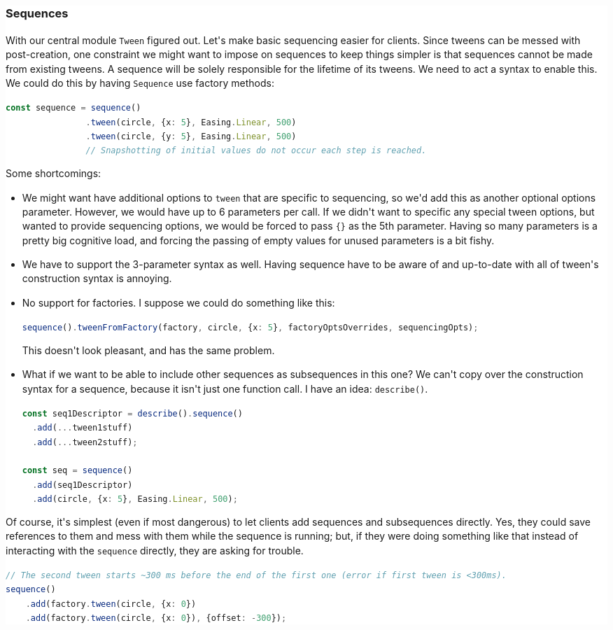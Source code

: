 ### Sequences

With our central module `Tween` figured out. Let's make basic sequencing easier for clients. Since tweens can be messed with post-creation, one constraint we might want to impose on sequences to keep things simpler is that sequences cannot be made from existing tweens. A sequence will be solely responsible for the lifetime of its tweens. We need to act a syntax to enable this. We could do this by having `Sequence` use factory methods:

```ts
const sequence = sequence()
				.tween(circle, {x: 5}, Easing.Linear, 500)
				.tween(circle, {y: 5}, Easing.Linear, 500)
				// Snapshotting of initial values do not occur each step is reached.
```

Some shortcomings:

* We might want have additional options to `tween` that are specific to sequencing, so we'd add this as another optional options parameter. However, we would have up to 6 parameters per call. If we didn't want to specific any special tween options, but wanted to provide sequencing options, we would be forced to pass `{}` as the 5th parameter. Having so many parameters is a pretty big cognitive load, and forcing the passing of empty values for unused parameters is a bit fishy. 

* We have to support the 3-parameter syntax as well. Having sequence have to be aware of and up-to-date with all of tween's construction syntax is annoying.

* No support for factories. I suppose we could do something like this:

  ```ts
  sequence().tweenFromFactory(factory, circle, {x: 5}, factoryOptsOverrides, sequencingOpts);
  ```

  This doesn't look pleasant, and has the same problem.

* What if we want to be able to include other sequences as subsequences in this one? We can't copy over the construction syntax for a sequence, because it isn't just one function call. I have an idea: `describe()`.

  ```ts
  const seq1Descriptor = describe().sequence()
  	.add(...tween1stuff)
  	.add(...tween2stuff);
  
  const seq = sequence()
	.add(seq1Descriptor)
  	.add(circle, {x: 5}, Easing.Linear, 500);
  ```
  

Of course, it's simplest (even if most dangerous) to let clients add sequences and subsequences directly. Yes, they could save references to them and mess with them while the sequence is running; but, if they were doing something like that instead of interacting with the `sequence` directly, they are asking for trouble.

```ts
// The second tween starts ~300 ms before the end of the first one (error if first tween is <300ms).
sequence()
    .add(factory.tween(circle, {x: 0})
    .add(factory.tween(circle, {x: 0}), {offset: -300});
```
